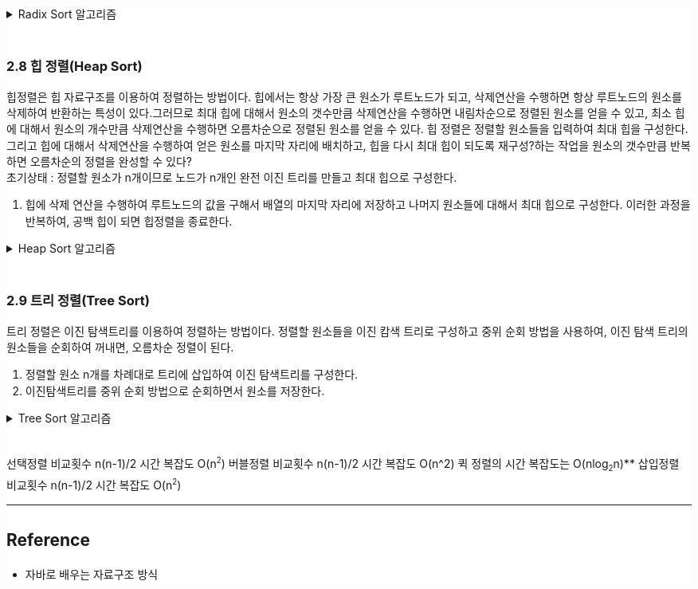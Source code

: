 <details><summary>Radix Sort 알고리즘</summary></details>    
<br>


### 2.8 힙 정렬(Heap Sort)
힙정렬은 힙 자료구조를 이용하여 정렬하는 방법이다. 힙에서는 항상 가장 큰 원소가 루트노드가 되고, 삭제연산을 수행하면 항상 루트노드의 원소를 삭제하여 반환하는 특성이 있다.그러므로 최대 힙에 대해서 원소의 갯수만큼 삭제연산을 수행하면 내림차순으로 정렬된 원소를 얻을 수 있고, 최소 힙에 대해서 원소의 개수만큼 삭제연산을 수행하면 오름차순으로 정렬된 원소를 얻을 수 있다. 힙 정렬은 정렬할 원소들을 입력하여 최대 힙을 구성한다.  그리고 힙에 대해서 삭제연산을 수행하여 얻은 원소를 마지막 자리에 배치하고, 힙을 다시 최대 힙이 되도록 재구성?하는 작업을 원소의 갯수만큼 반복하면 오름차순의 정렬을 완성할 수 있다?  
초기상태 : 정렬할 원소가 n개이므로 노드가 n개인 완전 이진 트리를 만들고 최대 힙으로 구성한다.  
1. 힙에 삭제 연산을 수행하여 루트노드의 값을 구해서 배열의 마지막 자리에 저장하고 나머지 원소들에 대해서 최대 힙으로 구성한다. 이러한 과정을 반복하여, 공백 힙이 되면 힙정렬을 종료한다.

<details><summary>Heap Sort 알고리즘</summary></details>    
<br>

### 2.9 트리 정렬(Tree Sort)
트리 정렬은 이진 탐색트리를 이용하여 정렬하는 방법이다. 정렬할 원소들을 이진 캄색 트리로 구성하고 중위 순회 방법을 사용하여, 이진 탐색 트리의 원소들을 순회하여 꺼내면, 오름차순 정렬이 된다.  
1. 정렬할 원소 n개를 차례대로 트리에 삽입하여 이진 탐색트리를 구성한다.  
2. 이진탐색트리를 중위 순회 방법으로 순회하면서 원소를 저장한다.

<details><summary>Tree Sort 알고리즘</summary></details>    
<br>


선택정렬 비교횟수 n(n-1)/2 시간 복잡도 O(n<sup><small>2</small></sup>)
버블정렬 비교횟수 n(n-1)/2 시간 복잡도 O(n^2)
퀵 정렬의 시간 복잡도는 O(nlog<sub><small>2</small></sub>n)**
삽입정렬 비교횟수 n(n-1)/2 시간 복잡도 O(n<sup><small>2</small></sup>)
<br>

---

## Reference

- 자바로 배우는 자료구조 방식